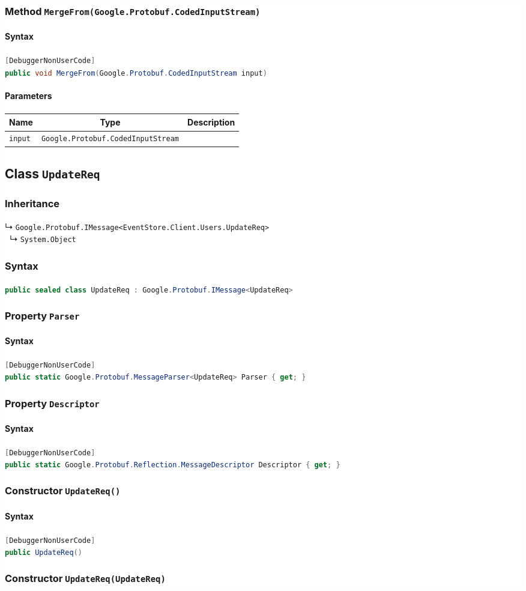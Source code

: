 

### Method `MergeFrom(Google.Protobuf.CodedInputStream)`

#### Syntax
```csharp
[DebuggerNonUserCode]
public void MergeFrom(Google.Protobuf.CodedInputStream input)
```
#### Parameters
Name | Type | Description
--- | --- | ---
`input` | `Google.Protobuf.CodedInputStream` | 



## Class `UpdateReq`

### Inheritance
↳ `Google.Protobuf.IMessage<EventStore.Client.Users.UpdateReq>`<br>&nbsp;&nbsp;↳ `System.Object`
### Syntax
```csharp
public sealed class UpdateReq : Google.Protobuf.IMessage<UpdateReq>
```

### Property `Parser`

#### Syntax
```csharp
[DebuggerNonUserCode]
public static Google.Protobuf.MessageParser<UpdateReq> Parser { get; }
```


### Property `Descriptor`

#### Syntax
```csharp
[DebuggerNonUserCode]
public static Google.Protobuf.Reflection.MessageDescriptor Descriptor { get; }
```


### Constructor `UpdateReq()`

#### Syntax
```csharp
[DebuggerNonUserCode]
public UpdateReq()
```


### Constructor `UpdateReq(UpdateReq)`
